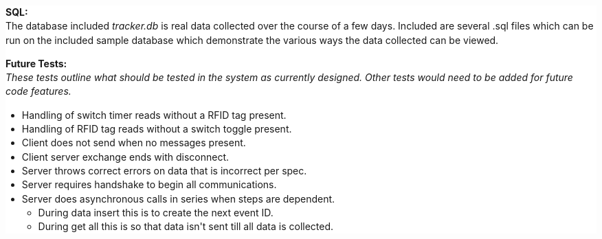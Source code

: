 **SQL:**  
The database included *tracker.db* is real data collected over the course of a few days. Included are several .sql files which can be run on the included sample database which demonstrate the various ways the data collected can be viewed.

**Future Tests:**  
*These tests outline what should be tested in the system as currently designed. Other tests would need to be added for future code features.*   
* Handling of switch timer reads without a RFID tag present.
* Handling of RFID tag reads without a switch toggle present.
* Client does not send when no messages present.
* Client server exchange ends with disconnect.
* Server throws correct errors on data that is incorrect per spec.
* Server requires handshake to begin all communications.
* Server does asynchronous calls in series when steps are dependent.
  * During data insert this is to create the next event ID.
  * During get all this is so that data isn't sent till all data is collected.
